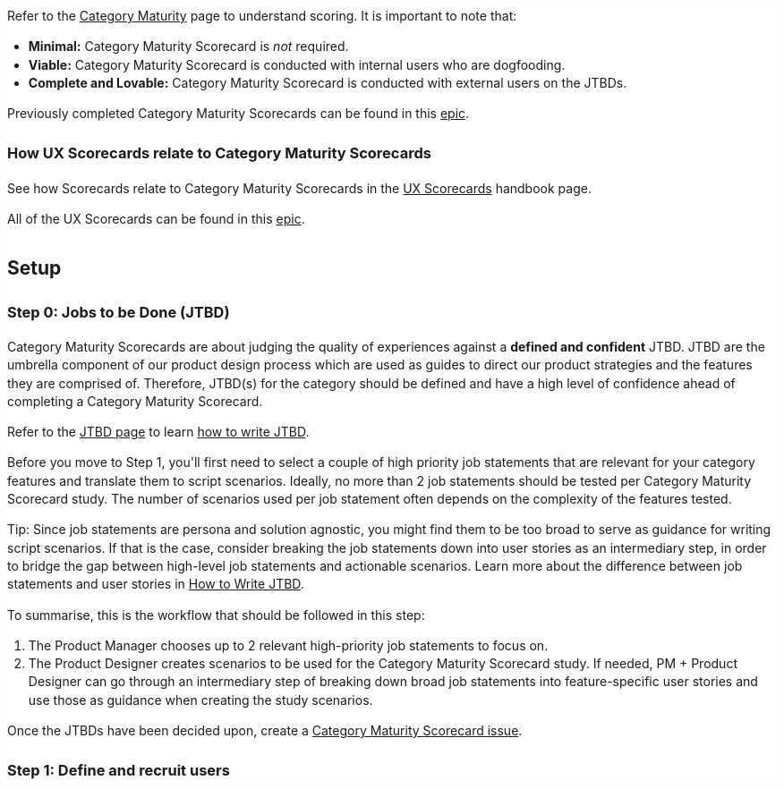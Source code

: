Refer to the [Category Maturity](/direction/maturity/) page to understand scoring. It is important to note that:

- **Minimal:** Category Maturity Scorecard is _not_ required.
- **Viable:** Category Maturity Scorecard is conducted with internal users who are dogfooding.
- **Complete and Lovable:** Category Maturity Scorecard is conducted with external users on the JTBDs.

Previously completed Category Maturity Scorecards can be found in this [epic](https://gitlab.com/groups/gitlab-org/-/epics/6930).

### How UX Scorecards relate to Category Maturity Scorecards

See how Scorecards relate to Category Maturity Scorecards in the [UX Scorecards](/handbook/engineering/ux/ux-scorecards/#how-ux-scorecards-relate-to-category-maturity-scorecards) handbook page.

All of the UX Scorecards can be found in this [epic](https://gitlab.com/groups/gitlab-org/-/epics/1714).

## Setup

### Step 0: Jobs to be Done (JTBD)

Category Maturity Scorecards are about judging the quality of experiences against a **defined and confident** JTBD. JTBD are the umbrella component of our product design process which are used as guides to direct our product strategies and the features they are comprised of. Therefore, JTBD(s) for the category should be defined and have a high level of confidence ahead of completing a Category Maturity Scorecard.

Refer to the [JTBD page](/handbook/engineering/ux/jobs-to-be-done/) to learn [how to write JTBD](/handbook/engineering/ux/jobs-to-be-done/#how-to-write-a-jtbd).

Before you move to Step 1, you'll first need to select a couple of high priority job statements that are relevant for your category features and translate them to script scenarios. Ideally, no more than 2 job statements should be tested per Category Maturity Scorecard study. The number of scenarios used per job statement often depends on the complexity of the features tested.

Tip: Since job statements are persona and solution agnostic, you might find them to be too broad to serve as guidance for writing script scenarios. If that is the case, consider breaking the job statements down into user stories as an intermediary step, in order to bridge the gap between high-level job statements and actionable scenarios. Learn more about the difference between job statements and user stories in [How to Write JTBD](/handbook/engineering/ux/jobs-to-be-done/#how-to-write-a-jtbd).

To summarise, this is the workflow that should be followed in this step:

1. The Product Manager chooses up to 2 relevant high-priority job statements to focus on.
1. The Product Designer creates scenarios to be used for the Category Maturity Scorecard study. If needed, PM + Product Designer can go through an intermediary step of breaking down broad job statements into feature-specific user stories and use those as guidance when creating the study scenarios.

Once the JTBDs have been decided upon, create a [Category Maturity Scorecard issue](https://gitlab.com/gitlab-org/gitlab-design/-/issues/new?issuable_template=Category%20Maturity%20Scorecard).

### Step 1: Define and recruit users
